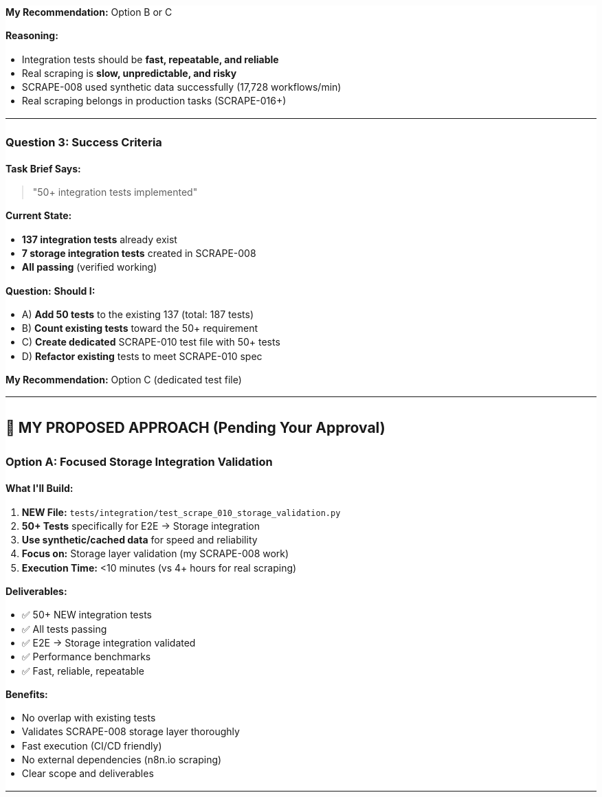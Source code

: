 **My Recommendation:** Option B or C

**Reasoning:**
- Integration tests should be **fast, repeatable, and reliable**
- Real scraping is **slow, unpredictable, and risky**
- SCRAPE-008 used synthetic data successfully (17,728 workflows/min)
- Real scraping belongs in production tasks (SCRAPE-016+)

---

### **Question 3: Success Criteria**

**Task Brief Says:**
> "50+ integration tests implemented"

**Current State:**
- **137 integration tests** already exist
- **7 storage integration tests** created in SCRAPE-008
- **All passing** (verified working)

**Question:**
**Should I:**
- A) **Add 50 tests** to the existing 137 (total: 187 tests)
- B) **Count existing tests** toward the 50+ requirement
- C) **Create dedicated** SCRAPE-010 test file with 50+ tests
- D) **Refactor existing** tests to meet SCRAPE-010 spec

**My Recommendation:** Option C (dedicated test file)

---

## 🎯 **MY PROPOSED APPROACH** (Pending Your Approval)

### **Option A: Focused Storage Integration Validation**

**What I'll Build:**
1. **NEW File:** `tests/integration/test_scrape_010_storage_validation.py`
2. **50+ Tests** specifically for E2E → Storage integration
3. **Use synthetic/cached data** for speed and reliability
4. **Focus on:** Storage layer validation (my SCRAPE-008 work)
5. **Execution Time:** <10 minutes (vs 4+ hours for real scraping)

**Deliverables:**
- ✅ 50+ NEW integration tests
- ✅ All tests passing
- ✅ E2E → Storage integration validated
- ✅ Performance benchmarks
- ✅ Fast, reliable, repeatable

**Benefits:**
- No overlap with existing tests
- Validates SCRAPE-008 storage layer thoroughly
- Fast execution (CI/CD friendly)
- No external dependencies (n8n.io scraping)
- Clear scope and deliverables

---